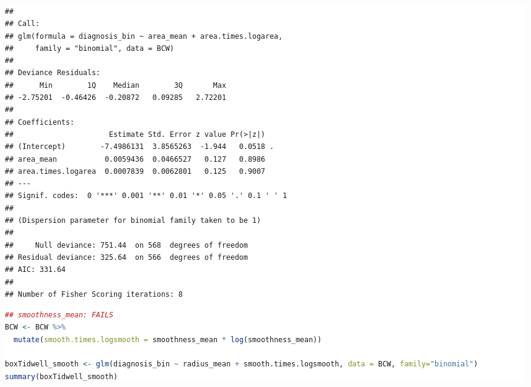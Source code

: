     ## 
    ## Call:
    ## glm(formula = diagnosis_bin ~ area_mean + area.times.logarea, 
    ##     family = "binomial", data = BCW)
    ## 
    ## Deviance Residuals: 
    ##      Min        1Q    Median        3Q       Max  
    ## -2.75201  -0.46426  -0.20872   0.09285   2.72201  
    ## 
    ## Coefficients:
    ##                      Estimate Std. Error z value Pr(>|z|)  
    ## (Intercept)        -7.4986131  3.8565263  -1.944   0.0518 .
    ## area_mean           0.0059436  0.0466527   0.127   0.8986  
    ## area.times.logarea  0.0007839  0.0062801   0.125   0.9007  
    ## ---
    ## Signif. codes:  0 '***' 0.001 '**' 0.01 '*' 0.05 '.' 0.1 ' ' 1
    ## 
    ## (Dispersion parameter for binomial family taken to be 1)
    ## 
    ##     Null deviance: 751.44  on 568  degrees of freedom
    ## Residual deviance: 325.64  on 566  degrees of freedom
    ## AIC: 331.64
    ## 
    ## Number of Fisher Scoring iterations: 8

``` r
## smoothness_mean: FAILS
BCW <- BCW %>%
  mutate(smooth.times.logsmooth = smoothness_mean * log(smoothness_mean)) 

boxTidwell_smooth <- glm(diagnosis_bin ~ radius_mean + smooth.times.logsmooth, data = BCW, family="binomial")
summary(boxTidwell_smooth)
```
